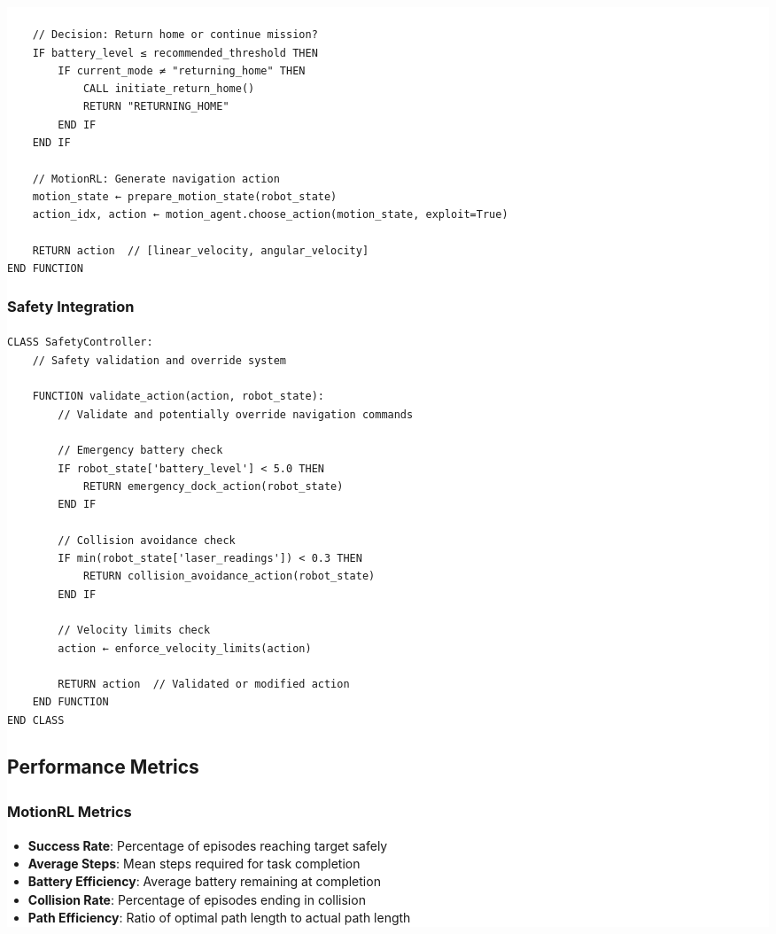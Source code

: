 ```
    
    // Decision: Return home or continue mission?
    IF battery_level ≤ recommended_threshold THEN
        IF current_mode ≠ "returning_home" THEN
            CALL initiate_return_home()
            RETURN "RETURNING_HOME"
        END IF
    END IF
    
    // MotionRL: Generate navigation action
    motion_state ← prepare_motion_state(robot_state)
    action_idx, action ← motion_agent.choose_action(motion_state, exploit=True)
    
    RETURN action  // [linear_velocity, angular_velocity]
END FUNCTION
```

### Safety Integration

```
CLASS SafetyController:
    // Safety validation and override system
    
    FUNCTION validate_action(action, robot_state):
        // Validate and potentially override navigation commands
        
        // Emergency battery check
        IF robot_state['battery_level'] < 5.0 THEN
            RETURN emergency_dock_action(robot_state)
        END IF
        
        // Collision avoidance check  
        IF min(robot_state['laser_readings']) < 0.3 THEN
            RETURN collision_avoidance_action(robot_state)
        END IF
        
        // Velocity limits check
        action ← enforce_velocity_limits(action)
        
        RETURN action  // Validated or modified action
    END FUNCTION
END CLASS
```

## Performance Metrics

### MotionRL Metrics
- **Success Rate**: Percentage of episodes reaching target safely
- **Average Steps**: Mean steps required for task completion  
- **Battery Efficiency**: Average battery remaining at completion
- **Collision Rate**: Percentage of episodes ending in collision
- **Path Efficiency**: Ratio of optimal path length to actual path length
